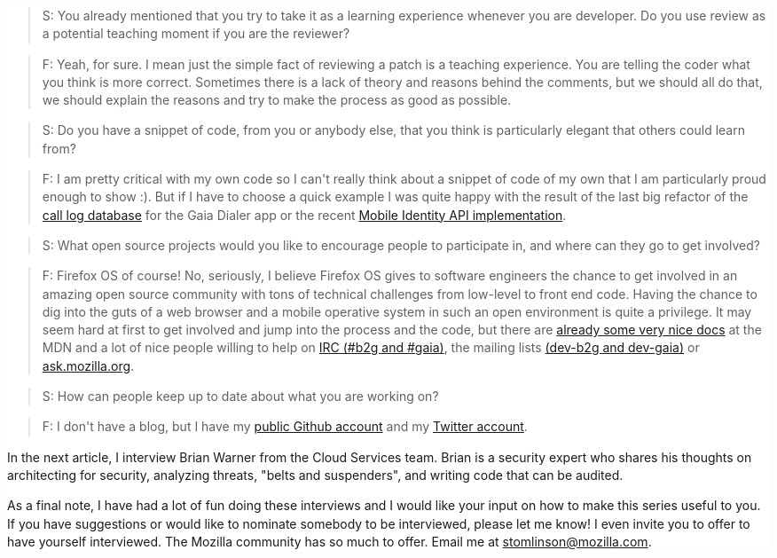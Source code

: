 > S: You already mentioned that you try to take it as a learning experience whenever you are developer. Do you use review as a potential teaching moment if you are the reviewer?

> F: Yeah, for sure. I mean just the simple fact of reviewing a patch is a teaching experience. You are telling the coder what you think is more correct. Sometimes there is a lack of theory and reasons behind the comments, but we should all do that, we should explain the reasons and try to make the process as good as possible.

> S: Do you have a snippet of code, from you or anybody else, that you think is particularly elegant that others could learn from?

> F: I am pretty critical with my own code so I can't really think about a snippet of code of my own that I am particularly proud enough to show :). But if I have to choose a quick example I was quite happy with the result of the last big refactor of the [call log database](https://github.com/mozilla-b2g/gaia/blob/master/apps/communications/dialer/js/call_log_db.js) for the Gaia Dialer app or the recent [Mobile Identity API implementation](https://mxr.mozilla.org/mozilla-central/source/services/mobileid/).

> S: What open source projects would you like to encourage people to participate in, and where can they go to get involved?

> F: Firefox OS of course! No, seriously, I believe Firefox OS gives to software engineers the chance to get involved in an amazing open source community with tons of technical challenges from low-level to front end code. Having the chance to dig into the guts of a web browser and a mobile operative system in such an open environment is quite a privilege. It may seem hard at first to get involved and jump into the process and the code, but there are [already some very nice docs](https://developer.mozilla.org/en-US/Firefox_OS) at the MDN and a lot of nice people willing to help on [IRC (#b2g and #gaia)](https://wiki.mozilla.org/IRC), the mailing lists [(dev-b2g and dev-gaia)](https://lists.mozilla.org/listinfo) or [ask.mozilla.org](https://ask.mozilla.org/questions/).

> S: How can people keep up to date about what you are working on?

> F: I don't have a blog, but I have my [public Github account](https://github.com/ferjm) and my [Twitter account](https://twitter.com/f_jimenez).


In the next article, I interview Brian Warner from the Cloud Services team. Brian is a security expert who shares his thoughts on architecting for security, analyzing threats, "belts and suspenders", and writing code that can be audited.

As a final note, I have had a lot of fun doing these interviews and I would like your input on how to make this series useful to you. If you have suggestions or would like to nominate somebody to be interviewed, please let me know! I even invite you to offer to have yourself interviewed. The Mozilla community has so much to offer. Email me at [stomlinson@mozilla.com](mailto:stomlinson@mozilla.com).
